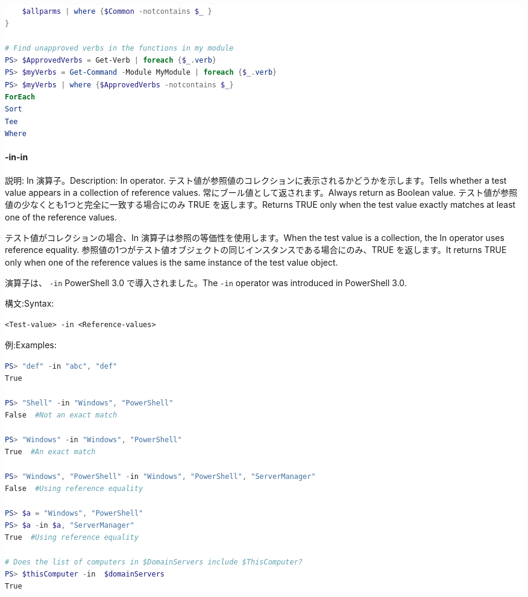```powershell
    $allparms | where {$Common -notcontains $_ }
}

# Find unapproved verbs in the functions in my module
PS> $ApprovedVerbs = Get-Verb | foreach {$_.verb}
PS> $myVerbs = Get-Command -Module MyModule | foreach {$_.verb}
PS> $myVerbs | where {$ApprovedVerbs -notcontains $_}
ForEach
Sort
Tee
Where
```

#### <a name="-in"></a><span data-ttu-id="9eebc-262">-in</span><span class="sxs-lookup"><span data-stu-id="9eebc-262">-in</span></span>

<span data-ttu-id="9eebc-263">説明: In 演算子。</span><span class="sxs-lookup"><span data-stu-id="9eebc-263">Description: In operator.</span></span> <span data-ttu-id="9eebc-264">テスト値が参照値のコレクションに表示されるかどうかを示します。</span><span class="sxs-lookup"><span data-stu-id="9eebc-264">Tells whether a test value appears in a collection of reference values.</span></span> <span data-ttu-id="9eebc-265">常にブール値として返されます。</span><span class="sxs-lookup"><span data-stu-id="9eebc-265">Always return as Boolean value.</span></span> <span data-ttu-id="9eebc-266">テスト値が参照値の少なくとも1つと完全に一致する場合にのみ TRUE を返します。</span><span class="sxs-lookup"><span data-stu-id="9eebc-266">Returns TRUE only when the test value exactly matches at least one of the reference values.</span></span>

<span data-ttu-id="9eebc-267">テスト値がコレクションの場合、In 演算子は参照の等価性を使用します。</span><span class="sxs-lookup"><span data-stu-id="9eebc-267">When the test value is a collection, the In operator uses reference equality.</span></span>
<span data-ttu-id="9eebc-268">参照値の1つがテスト値オブジェクトの同じインスタンスである場合にのみ、TRUE を返します。</span><span class="sxs-lookup"><span data-stu-id="9eebc-268">It returns TRUE only when one of the reference values is the same instance of the test value object.</span></span>

<span data-ttu-id="9eebc-269">演算子は、 `-in` PowerShell 3.0 で導入されました。</span><span class="sxs-lookup"><span data-stu-id="9eebc-269">The `-in` operator was introduced in PowerShell 3.0.</span></span>

<span data-ttu-id="9eebc-270">構文:</span><span class="sxs-lookup"><span data-stu-id="9eebc-270">Syntax:</span></span>

`<Test-value> -in <Reference-values>`

<span data-ttu-id="9eebc-271">例:</span><span class="sxs-lookup"><span data-stu-id="9eebc-271">Examples:</span></span>

```powershell
PS> "def" -in "abc", "def"
True

PS> "Shell" -in "Windows", "PowerShell"
False  #Not an exact match

PS> "Windows" -in "Windows", "PowerShell"
True  #An exact match

PS> "Windows", "PowerShell" -in "Windows", "PowerShell", "ServerManager"
False  #Using reference equality

PS> $a = "Windows", "PowerShell"
PS> $a -in $a, "ServerManager"
True  #Using reference equality

# Does the list of computers in $DomainServers include $ThisComputer?
PS> $thisComputer -in  $domainServers
True
```
